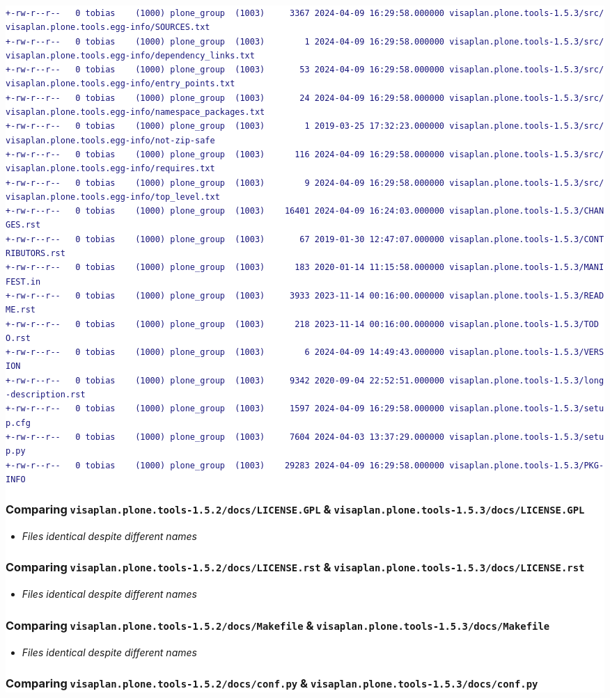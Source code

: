 ```diff
+-rw-r--r--   0 tobias    (1000) plone_group  (1003)     3367 2024-04-09 16:29:58.000000 visaplan.plone.tools-1.5.3/src/visaplan.plone.tools.egg-info/SOURCES.txt
+-rw-r--r--   0 tobias    (1000) plone_group  (1003)        1 2024-04-09 16:29:58.000000 visaplan.plone.tools-1.5.3/src/visaplan.plone.tools.egg-info/dependency_links.txt
+-rw-r--r--   0 tobias    (1000) plone_group  (1003)       53 2024-04-09 16:29:58.000000 visaplan.plone.tools-1.5.3/src/visaplan.plone.tools.egg-info/entry_points.txt
+-rw-r--r--   0 tobias    (1000) plone_group  (1003)       24 2024-04-09 16:29:58.000000 visaplan.plone.tools-1.5.3/src/visaplan.plone.tools.egg-info/namespace_packages.txt
+-rw-r--r--   0 tobias    (1000) plone_group  (1003)        1 2019-03-25 17:32:23.000000 visaplan.plone.tools-1.5.3/src/visaplan.plone.tools.egg-info/not-zip-safe
+-rw-r--r--   0 tobias    (1000) plone_group  (1003)      116 2024-04-09 16:29:58.000000 visaplan.plone.tools-1.5.3/src/visaplan.plone.tools.egg-info/requires.txt
+-rw-r--r--   0 tobias    (1000) plone_group  (1003)        9 2024-04-09 16:29:58.000000 visaplan.plone.tools-1.5.3/src/visaplan.plone.tools.egg-info/top_level.txt
+-rw-r--r--   0 tobias    (1000) plone_group  (1003)    16401 2024-04-09 16:24:03.000000 visaplan.plone.tools-1.5.3/CHANGES.rst
+-rw-r--r--   0 tobias    (1000) plone_group  (1003)       67 2019-01-30 12:47:07.000000 visaplan.plone.tools-1.5.3/CONTRIBUTORS.rst
+-rw-r--r--   0 tobias    (1000) plone_group  (1003)      183 2020-01-14 11:15:58.000000 visaplan.plone.tools-1.5.3/MANIFEST.in
+-rw-r--r--   0 tobias    (1000) plone_group  (1003)     3933 2023-11-14 00:16:00.000000 visaplan.plone.tools-1.5.3/README.rst
+-rw-r--r--   0 tobias    (1000) plone_group  (1003)      218 2023-11-14 00:16:00.000000 visaplan.plone.tools-1.5.3/TODO.rst
+-rw-r--r--   0 tobias    (1000) plone_group  (1003)        6 2024-04-09 14:49:43.000000 visaplan.plone.tools-1.5.3/VERSION
+-rw-r--r--   0 tobias    (1000) plone_group  (1003)     9342 2020-09-04 22:52:51.000000 visaplan.plone.tools-1.5.3/long-description.rst
+-rw-r--r--   0 tobias    (1000) plone_group  (1003)     1597 2024-04-09 16:29:58.000000 visaplan.plone.tools-1.5.3/setup.cfg
+-rw-r--r--   0 tobias    (1000) plone_group  (1003)     7604 2024-04-03 13:37:29.000000 visaplan.plone.tools-1.5.3/setup.py
+-rw-r--r--   0 tobias    (1000) plone_group  (1003)    29283 2024-04-09 16:29:58.000000 visaplan.plone.tools-1.5.3/PKG-INFO
```

### Comparing `visaplan.plone.tools-1.5.2/docs/LICENSE.GPL` & `visaplan.plone.tools-1.5.3/docs/LICENSE.GPL`

 * *Files identical despite different names*

### Comparing `visaplan.plone.tools-1.5.2/docs/LICENSE.rst` & `visaplan.plone.tools-1.5.3/docs/LICENSE.rst`

 * *Files identical despite different names*

### Comparing `visaplan.plone.tools-1.5.2/docs/Makefile` & `visaplan.plone.tools-1.5.3/docs/Makefile`

 * *Files identical despite different names*

### Comparing `visaplan.plone.tools-1.5.2/docs/conf.py` & `visaplan.plone.tools-1.5.3/docs/conf.py`
